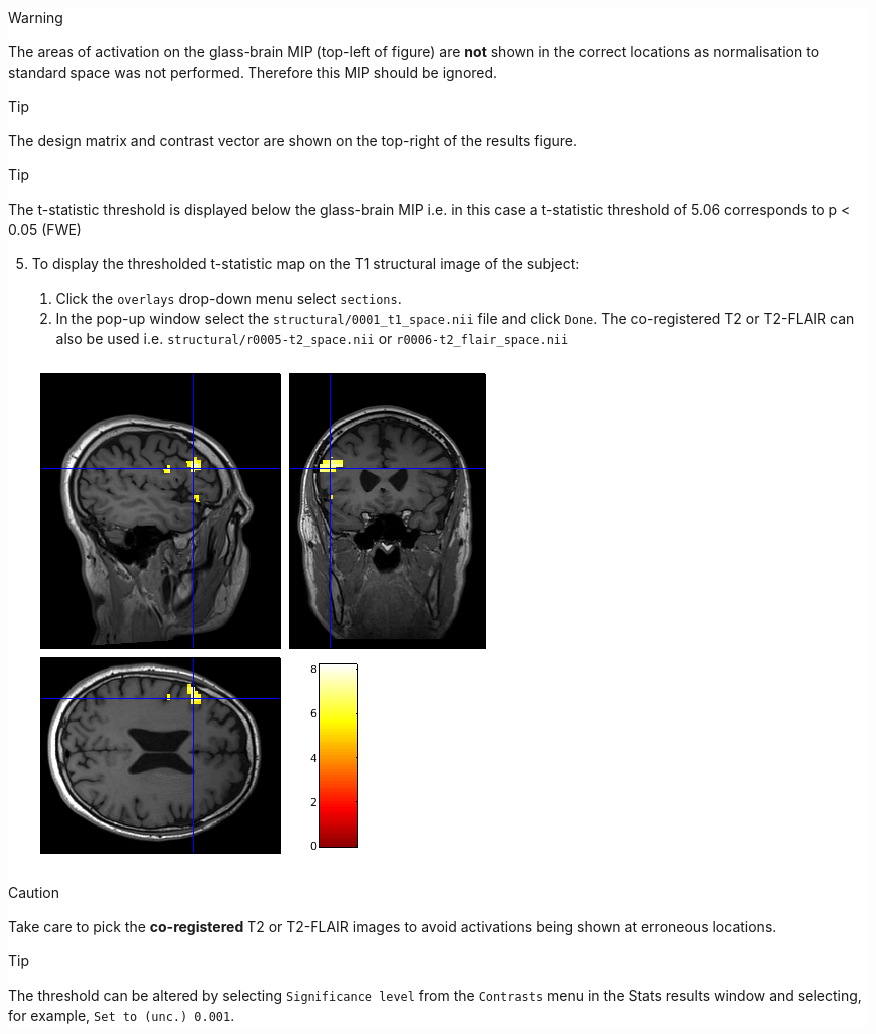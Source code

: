 >[!WARNING] 
>The areas of activation on the glass-brain MIP (top-left of figure) are 
>**not** shown in the correct locations as normalisation to standard space was 
>not performed. Therefore this MIP should be ignored.

>[!TIP] 
>The design matrix and contrast vector are shown on the top-right of the results
>figure.

>[!TIP] 
>The t-statistic threshold is displayed below the glass-brain MIP i.e. in this 
>case a t-statistic threshold of 5.06 corresponds to p < 0.05 (FWE)

5. To display the thresholded t-statistic map on the T1 structural image of the 
subject:
    1. Click the `overlays` drop-down menu select `sections`.
    2. In the pop-up window select the  `structural/0001_t1_space.nii` file and 
click `Done`. The co-registered T2 or T2-FLAIR can also be used i.e.
 `structural/r0005-t2_space.nii` or `r0006-t2_flair_space.nii`

    ![](./images/fmri/thresholded_t_statistic_map_spm.png)

>[!CAUTION] 
>Take care to pick the **co-registered** T2 or T2-FLAIR images to avoid 
>activations being shown at erroneous locations.

>[!TIP]
>The threshold can be altered by selecting `Significance level` from the 
>`Contrasts` menu in the Stats results window and selecting, for example,
>`Set to (unc.) 0.001`.
